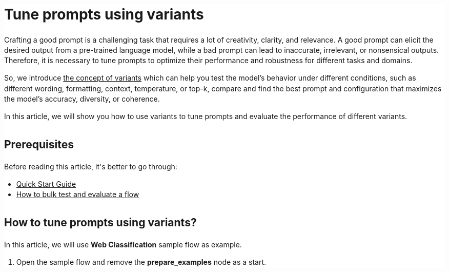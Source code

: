 # Tune prompts using variants

Crafting a good prompt is a challenging task that requires a lot of creativity, clarity, and relevance. A good prompt can elicit the desired output from a pre-trained language model, while a bad prompt can lead to inaccurate, irrelevant, or nonsensical outputs. Therefore, it is necessary to tune prompts to optimize their performance and robustness for different tasks and domains.

So, we introduce [the concept of variants](../concepts/concept-variants.md) which can help you test the model’s behavior under different conditions, such as different wording, formatting, context, temperature, or top-k, compare and find the best prompt and configuration that maximizes the model’s accuracy, diversity, or coherence.

In this article, we will show you how to use variants to tune prompts and evaluate the performance of different variants. 

## Prerequisites
Before reading this article, it's better to go through:

- [Quick Start Guide](../quick-start.md)
- [How to bulk test and evaluate a flow](../how-to-guides/how-to-bulk-test-evaluate-flow.md)

## How to tune prompts using variants?

In this article, we will use **Web Classification** sample flow as example. 

1. Open the sample flow and remove the **prepare_examples** node as a start. 
